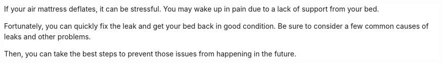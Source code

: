 If your air mattress deflates, it can be stressful. You may wake up in pain due to a lack of support from your bed.

Fortunately, you can quickly fix the leak and get your bed back in good condition. Be sure to consider a few common causes of leaks and other problems.

Then, you can take the best steps to prevent those issues from happening in the future.

